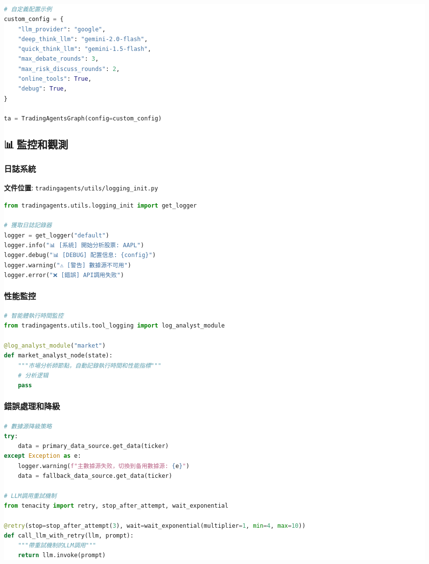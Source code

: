 ```python
# 自定義配置示例
custom_config = {
    "llm_provider": "google",
    "deep_think_llm": "gemini-2.0-flash",
    "quick_think_llm": "gemini-1.5-flash",
    "max_debate_rounds": 3,
    "max_risk_discuss_rounds": 2,
    "online_tools": True,
    "debug": True,
}

ta = TradingAgentsGraph(config=custom_config)
```

## 📊 監控和觀測

### 日誌系統
**文件位置**: `tradingagents/utils/logging_init.py`

```python
from tradingagents.utils.logging_init import get_logger

# 獲取日誌記錄器
logger = get_logger("default")
logger.info("📊 [系統] 開始分析股票: AAPL")
logger.debug("📊 [DEBUG] 配置信息: {config}")
logger.warning("⚠️ [警告] 數據源不可用")
logger.error("❌ [錯誤] API調用失败")
```

### 性能監控

```python
# 智能體執行時間監控
from tradingagents.utils.tool_logging import log_analyst_module

@log_analyst_module("market")
def market_analyst_node(state):
    """市場分析師節點，自動記錄執行時間和性能指標"""
    # 分析逻辑
    pass
```

### 錯誤處理和降級

```python
# 數據源降級策略
try:
    data = primary_data_source.get_data(ticker)
except Exception as e:
    logger.warning(f"主數據源失败，切換到备用數據源: {e}")
    data = fallback_data_source.get_data(ticker)

# LLM調用重試機制
from tenacity import retry, stop_after_attempt, wait_exponential

@retry(stop=stop_after_attempt(3), wait=wait_exponential(multiplier=1, min=4, max=10))
def call_llm_with_retry(llm, prompt):
    """帶重試機制的LLM調用"""
    return llm.invoke(prompt)
```
